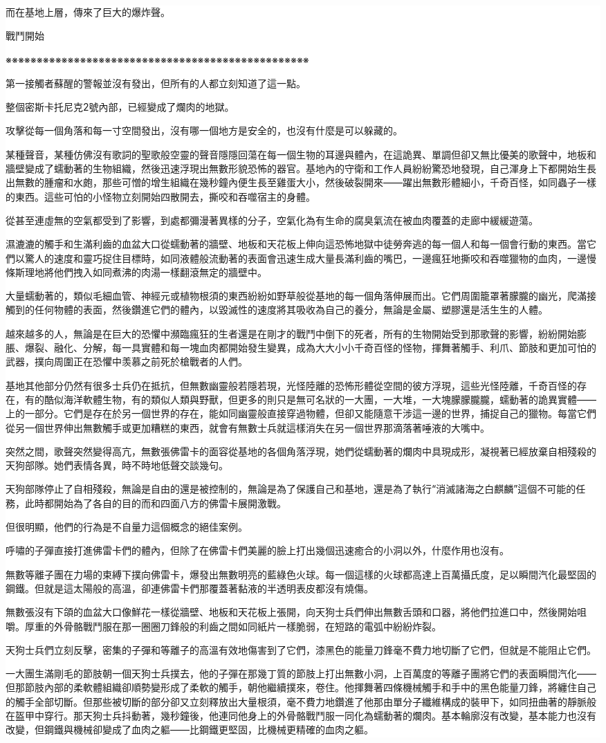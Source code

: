 而在基地上層，傳來了巨大的爆炸聲。

戰鬥開始





※※※※※※※※※※※※※※※※※※※※※※※※※※※※※※※※※※※※※※※※※※※※※※※※※





第一接觸者蘇醒的警報並沒有發出，但所有的人都立刻知道了這一點。

整個密斯卡托尼克2號內部，已經變成了爛肉的地獄。



攻擊從每一個角落和每一寸空間發出，沒有哪一個地方是安全的，也沒有什麼是可以躲藏的。

某種聲音，某種仿佛沒有歌詞的聖歌般空靈的聲音隱隱回蕩在每一個生物的耳邊與體內，在這詭異、單調但卻又無比優美的歌聲中，地板和牆壁變成了蠕動著的生物組織，然後迅速浮現出無數形貌恐怖的器官。基地內的守衛和工作人員紛紛驚恐地發現，自己渾身上下都開始生長出無數的腫瘤和水皰，那些可憎的增生組織在幾秒鐘內便生長至雞蛋大小，然後破裂開來——躍出無數形體細小，千奇百怪，如同蟲子一樣的東西。這些可怕的小怪物立刻開始四散開去，撕咬和吞噬宿主的身體。

從甚至連虛無的空氣都受到了影響，到處都彌漫著異樣的分子，空氣化為有生命的腐臭氣流在被血肉覆蓋的走廊中緩緩遊蕩。



濕漉漉的觸手和生滿利齒的血盆大口從蠕動著的牆壁、地板和天花板上伸向這恐怖地獄中徒勞奔逃的每一個人和每一個會行動的東西。當它們以驚人的速度和靈巧捉住目標時，如同液體般流動著的表面會迅速生成大量長滿利齒的嘴巴，一邊瘋狂地撕咬和吞噬獵物的血肉，一邊慢條斯理地將他們拽入如同煮沸的肉湯一樣翻滾無定的牆壁中。



大量蠕動著的，類似毛細血管、神經元或植物根須的東西紛紛如野草般從基地的每一個角落伸展而出。它們周圍籠罩著朦朧的幽光，爬滿接觸到的任何物體的表面，然後鑽進它們的體內，以毀滅性的速度將其吸收為自己的養分，無論是金屬、塑膠還是活生生的人體。



越來越多的人，無論是在巨大的恐懼中瀕臨瘋狂的生者還是在剛才的戰鬥中倒下的死者，所有的生物開始受到那歌聲的影響，紛紛開始膨脹、爆裂、融化、分解，每一具實體和每一塊血肉都開始發生變異，成為大大小小千奇百怪的怪物，揮舞著觸手、利爪、節肢和更加可怕的武器，撲向周圍正在恐懼中羡慕之前死於槍戰者的人們。



基地其他部分仍然有很多士兵仍在抵抗，但無數幽靈般若隱若現，光怪陸離的恐怖形體從空間的彼方浮現，這些光怪陸離，千奇百怪的存在，有的酷似海洋軟體生物，有的類似人類與野獸，但更多的則只是無可名狀的一大團，一大堆，一大塊朦朦朧朧，蠕動著的詭異實體——上的一部分。它們是存在於另一個世界的存在，能如同幽靈般直接穿過物體，但卻又能隨意干涉這一邊的世界，捕捉自己的獵物。每當它們從另一個世界伸出無數觸手或更加糟糕的東西，就會有無數士兵就這樣消失在另一個世界那滴落著唾液的大嘴中。



突然之間，歌聲突然變得高亢，無數張佛雷卡的面容從基地的各個角落浮現，她們從蠕動著的爛肉中具現成形，凝視著已經放棄自相殘殺的天狗部隊。她們表情各異，時不時地低聲交談幾句。

天狗部隊停止了自相殘殺，無論是自由的還是被控制的，無論是為了保護自己和基地，還是為了執行“消滅諸海之白麒麟”這個不可能的任務，此時都開始為了各自的目的而和四面八方的佛雷卡展開激戰。

但很明顯，他們的行為是不自量力這個概念的絕佳案例。

呼嘯的子彈直接打進佛雷卡們的體內，但除了在佛雷卡們美麗的臉上打出幾個迅速癒合的小洞以外，什麼作用也沒有。

無數等離子團在力場的束縛下撲向佛雷卡，爆發出無數明亮的藍綠色火球。每一個這樣的火球都高達上百萬攝氏度，足以瞬間汽化最堅固的鋼鐵。但就是這太陽般的高溫，卻連佛雷卡們那覆蓋著黏液的半透明表皮都沒有燒傷。



無數張沒有下頜的血盆大口像鮮花一樣從牆壁、地板和天花板上張開，向天狗士兵們伸出無數舌頭和口器，將他們拉進口中，然後開始咀嚼。厚重的外骨骼戰鬥服在那一圈圈刀鋒般的利齒之間如同紙片一樣脆弱，在短路的電弧中紛紛炸裂。

天狗士兵們立刻反擊，密集的子彈和等離子的高溫有效地傷害到了它們，漆黑色的能量刀鋒毫不費力地切斷了它們，但就是不能阻止它們。

一大團生滿剛毛的節肢朝一個天狗士兵撲去，他的子彈在那幾丁質的節肢上打出無數小洞，上百萬度的等離子團將它們的表面瞬間汽化——但那節肢內部的柔軟體組織卻順勢變形成了柔軟的觸手，朝他繼續撲來，卷住。他揮舞著四條機械觸手和手中的黑色能量刀鋒，將纏住自己的觸手全部切斷。但那些被切斷的部分卻又立刻釋放出大量根須，毫不費力地鑽進了他那由單分子纖維構成的裝甲下，如同扭曲著的靜脈般在盔甲中穿行。那天狗士兵抖動著，幾秒鐘後，他連同他身上的外骨骼戰鬥服一同化為蠕動著的爛肉。基本輪廓沒有改變，基本能力也沒有改變，但鋼鐵與機械卻變成了血肉之軀——比鋼鐵更堅固，比機械更精確的血肉之軀。
